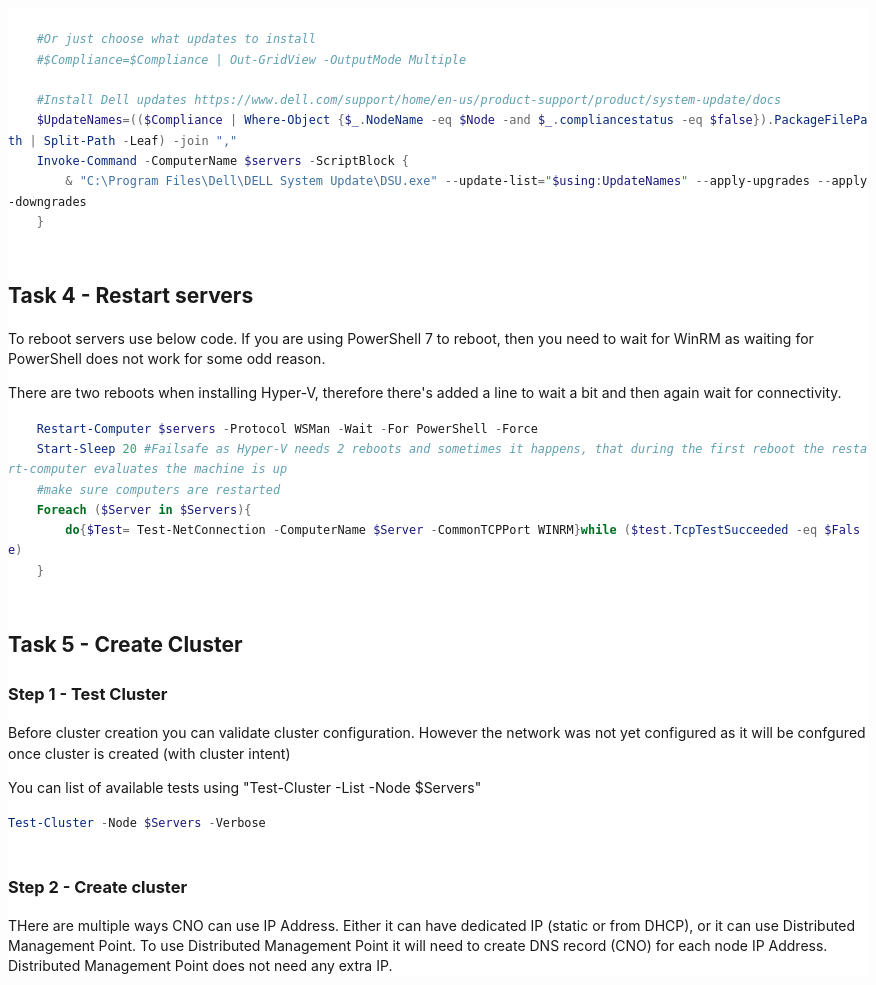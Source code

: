 ```PowerShell

    #Or just choose what updates to install
    #$Compliance=$Compliance | Out-GridView -OutputMode Multiple

    #Install Dell updates https://www.dell.com/support/home/en-us/product-support/product/system-update/docs
    $UpdateNames=(($Compliance | Where-Object {$_.NodeName -eq $Node -and $_.compliancestatus -eq $false}).PackageFilePath | Split-Path -Leaf) -join ","
    Invoke-Command -ComputerName $servers -ScriptBlock {
        & "C:\Program Files\Dell\DELL System Update\DSU.exe" --update-list="$using:UpdateNames" --apply-upgrades --apply-downgrades
    }
 
```

## Task 4 - Restart servers

To reboot servers use below code. If you are using PowerShell 7 to reboot, then you need to wait for WinRM as waiting for PowerShell does not work for some odd reason.

There are two reboots when installing Hyper-V, therefore there's added a line to wait a bit and then again wait for connectivity.

```PowerShell
    Restart-Computer $servers -Protocol WSMan -Wait -For PowerShell -Force
    Start-Sleep 20 #Failsafe as Hyper-V needs 2 reboots and sometimes it happens, that during the first reboot the restart-computer evaluates the machine is up
    #make sure computers are restarted
    Foreach ($Server in $Servers){
        do{$Test= Test-NetConnection -ComputerName $Server -CommonTCPPort WINRM}while ($test.TcpTestSucceeded -eq $False)
    }
 
```

## Task 5 - Create Cluster

### Step 1 - Test Cluster

Before cluster creation you can validate cluster configuration. However the network was not yet configured as it will be confgured once cluster is created (with cluster intent)

You can list of available tests using "Test-Cluster -List -Node $Servers"

```PowerShell
Test-Cluster -Node $Servers -Verbose
 
```

### Step 2 - Create cluster

THere are multiple ways CNO can use IP Address. Either it can have dedicated IP (static or from DHCP), or it can use Distributed Management Point. To use Distributed Management Point it will need to create DNS record (CNO) for each node IP Address. Distributed Management Point does not need any extra IP.
